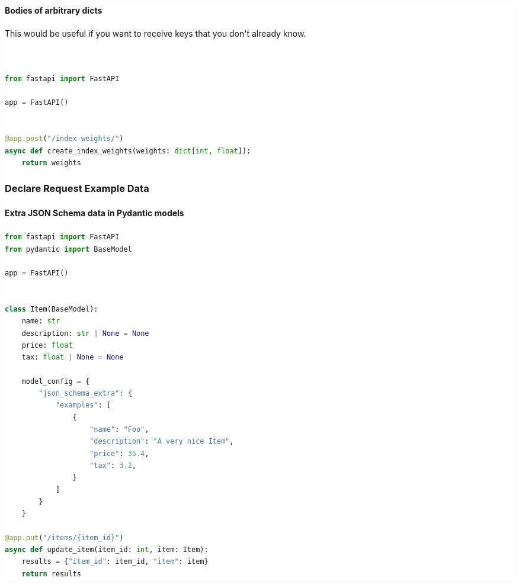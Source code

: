 #### Bodies of arbitrary dicts

This would be useful if you want to receive keys that you don't already know.

```py


from fastapi import FastAPI

app = FastAPI()


@app.post("/index-weights/")
async def create_index_weights(weights: dict[int, float]):
    return weights

```

### Declare Request Example Data

#### Extra JSON Schema data in Pydantic models

```py
from fastapi import FastAPI
from pydantic import BaseModel

app = FastAPI()


class Item(BaseModel):
    name: str
    description: str | None = None
    price: float
    tax: float | None = None

    model_config = {
        "json_schema_extra": {
            "examples": [
                {
                    "name": "Foo",
                    "description": "A very nice Item",
                    "price": 35.4,
                    "tax": 3.2,
                }
            ]
        }
    }

@app.put("/items/{item_id}")
async def update_item(item_id: int, item: Item):
    results = {"item_id": item_id, "item": item}
    return results

```
